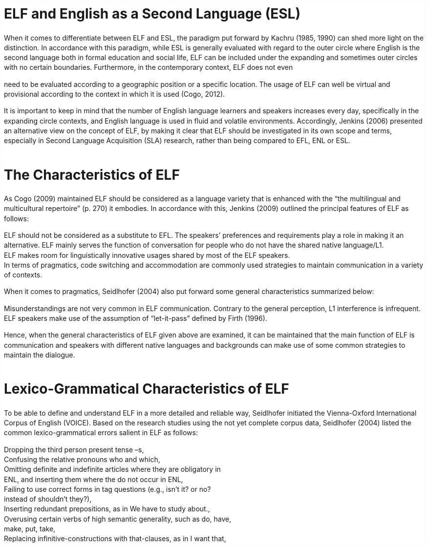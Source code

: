 # ELF and English as a Second Language (ESL)

When it comes to differentiate between ELF and ESL, the paradigm put forward by Kachru (1985, 1990) can shed more light on the distinction. In accordance with this paradigm, while ESL is generally evaluated with regard to the outer circle where English is the second language both in formal education and social life, ELF can be included under the expanding and sometimes outer circles with no certain boundaries. Furthermore, in the contemporary context, ELF does not even

need to be evaluated according to a geographic position or a specific location. The usage of ELF can well be virtual and provisional according to the context in which it is used (Cogo, 2012).

It is important to keep in mind that the number of English language learners and speakers increases every day, specifically in the expanding circle contexts, and English language is used in fluid and volatile environments. Accordingly, Jenkins (2006) presented an alternative view on the concept of ELF, by making it clear that ELF should be investigated in its own scope and terms, especially in Second Language Acquisition (SLA) research, rather than being compared to EFL, ENL or ESL.

# The Characteristics of ELF

As Cogo (2009) maintained ELF should be considered as a language variety that is enhanced with the “the multilingual and multicultural repertoire” (p. 270) it embodies. In accordance with this, Jenkins (2009) outlined the principal features of ELF as follows:

ELF should not be considered as a substitute to EFL. The speakers’ preferences and requirements play a role in making it an alternative. ELF mainly serves the function of conversation for people who do not have the shared native language/L1.   
ELF makes room for linguistically innovative usages shared by most of the ELF speakers.   
In terms of pragmatics, code switching and accommodation are commonly used strategies to maintain communication in a variety of contexts.

When it comes to pragmatics, Seidlhofer (2004) also put forward some general characteristics summarized below:

Misunderstandings are not very common in ELF communication. Contrary to the general perception, L1 interference is infrequent. ELF speakers make use of the assumption of “let-it-pass” defined by Firth (1996).

Hence, when the general characteristics of ELF given above are examined, it can be maintained that the main function of ELF is communication and speakers with different native languages and backgrounds can make use of some common strategies to maintain the dialogue.

# Lexico-Grammatical Characteristics of ELF

To be able to define and understand ELF in a more detailed and reliable way, Seidlhofer initiated the Vienna-Oxford International Corpus of English (VOICE). Based on the research studies using the not yet complete corpus data, Seidlhofer (2004) listed the common lexico-grammatical errors salient in ELF as follows:

Dropping the third person present tense –s,   
Confusing the relative pronouns who and which,   
Omitting definite and indefinite articles where they are obligatory in   
ENL, and inserting them where the do not occur in ENL,   
Failing to use correct forms in tag questions (e.g., isn’t it? or no?   
instead of shouldn’t they?),   
Inserting redundant prepositions, as in We have to study about.,   
Overusing certain verbs of high semantic generality, such as do, have,   
make, put, take,   
Replacing infinitive-constructions with that-clauses, as in I want that,

